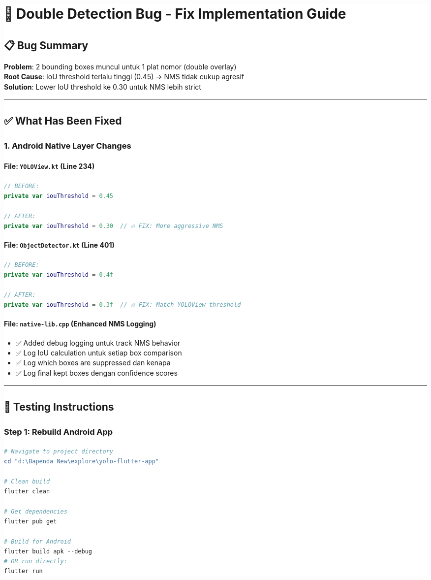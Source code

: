 # 🔧 Double Detection Bug - Fix Implementation Guide

## 📋 Bug Summary
**Problem**: 2 bounding boxes muncul untuk 1 plat nomor (double overlay)  
**Root Cause**: IoU threshold terlalu tinggi (0.45) → NMS tidak cukup agresif  
**Solution**: Lower IoU threshold ke 0.30 untuk NMS lebih strict

---

## ✅ What Has Been Fixed

### 1. **Android Native Layer Changes**

#### **File: `YOLOView.kt`** (Line 234)
```kotlin
// BEFORE:
private var iouThreshold = 0.45

// AFTER:
private var iouThreshold = 0.30  // 🔥 FIX: More aggressive NMS
```

#### **File: `ObjectDetector.kt`** (Line 401)
```kotlin
// BEFORE:
private var iouThreshold = 0.4f

// AFTER:
private var iouThreshold = 0.3f  // 🔥 FIX: Match YOLOView threshold
```

#### **File: `native-lib.cpp`** (Enhanced NMS Logging)
- ✅ Added debug logging untuk track NMS behavior
- ✅ Log IoU calculation untuk setiap box comparison
- ✅ Log which boxes are suppressed dan kenapa
- ✅ Log final kept boxes dengan confidence scores

---

## 🧪 Testing Instructions

### **Step 1: Rebuild Android App**

```powershell
# Navigate to project directory
cd "d:\Bapenda New\explore\yolo-flutter-app"

# Clean build
flutter clean

# Get dependencies
flutter pub get

# Build for Android
flutter build apk --debug
# OR run directly:
flutter run
```
